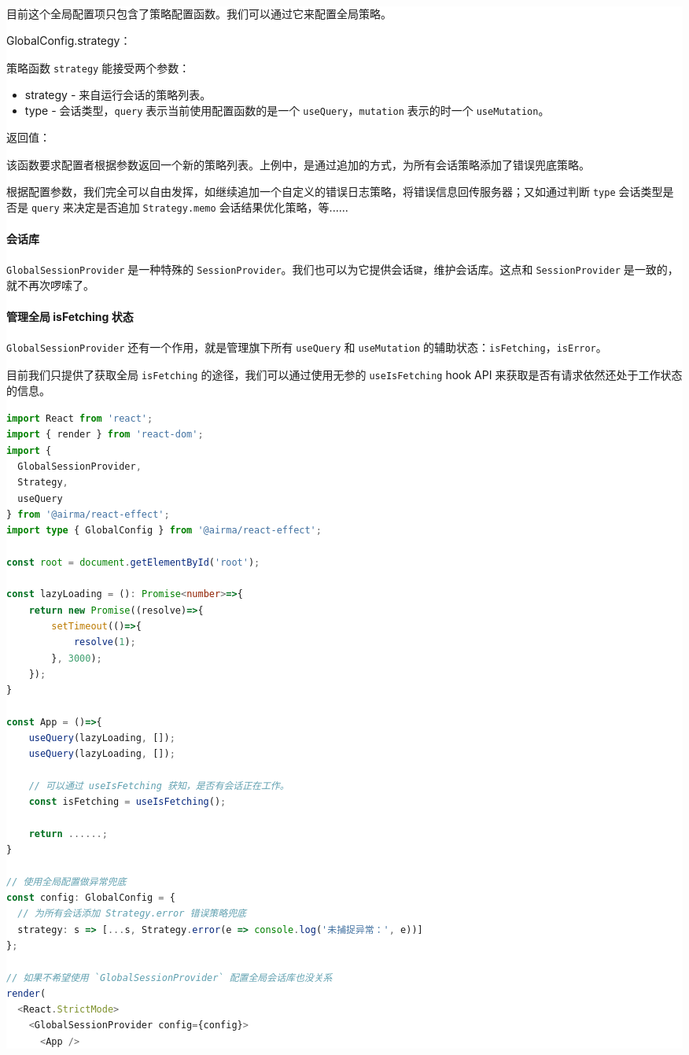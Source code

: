 目前这个全局配置项只包含了策略配置函数。我们可以通过它来配置全局策略。

GlobalConfig.strategy：

策略函数 `strategy` 能接受两个参数：

* strategy - 来自运行会话的策略列表。
* type - 会话类型，`query` 表示当前使用配置函数的是一个 `useQuery`，`mutation` 表示的时一个 `useMutation`。

返回值：

该函数要求配置者根据参数返回一个新的策略列表。上例中，是通过追加的方式，为所有会话策略添加了错误兜底策略。

根据配置参数，我们完全可以自由发挥，如继续追加一个自定义的错误日志策略，将错误信息回传服务器；又如通过判断 `type` 会话类型是否是 `query` 来决定是否追加 `Strategy.memo` 会话结果优化策略，等......

#### 会话库

`GlobalSessionProvider` 是一种特殊的 `SessionProvider`。我们也可以为它提供会话`键`，维护会话库。这点和 `SessionProvider` 是一致的，就不再次啰嗦了。

#### 管理全局 isFetching 状态

`GlobalSessionProvider` 还有一个作用，就是管理旗下所有 `useQuery` 和 `useMutation` 的辅助状态：`isFetching`，`isError`。

目前我们只提供了获取全局 `isFetching` 的途径，我们可以通过使用无参的 `useIsFetching` hook API 来获取是否有请求依然还处于工作状态的信息。

```ts
import React from 'react';
import { render } from 'react-dom';
import {
  GlobalSessionProvider,
  Strategy,
  useQuery
} from '@airma/react-effect';
import type { GlobalConfig } from '@airma/react-effect';

const root = document.getElementById('root');

const lazyLoading = (): Promise<number>=>{
    return new Promise((resolve)=>{
        setTimeout(()=>{
            resolve(1);
        }, 3000);
    });
}

const App = ()=>{
    useQuery(lazyLoading, []);
    useQuery(lazyLoading, []);

    // 可以通过 useIsFetching 获知，是否有会话正在工作。
    const isFetching = useIsFetching();

    return ......;
}

// 使用全局配置做异常兜底
const config: GlobalConfig = {
  // 为所有会话添加 Strategy.error 错误策略兜底
  strategy: s => [...s, Strategy.error(e => console.log('未捕捉异常：', e))]
};

// 如果不希望使用 `GlobalSessionProvider` 配置全局会话库也没关系
render(
  <React.StrictMode>
    <GlobalSessionProvider config={config}>
      <App />
```
